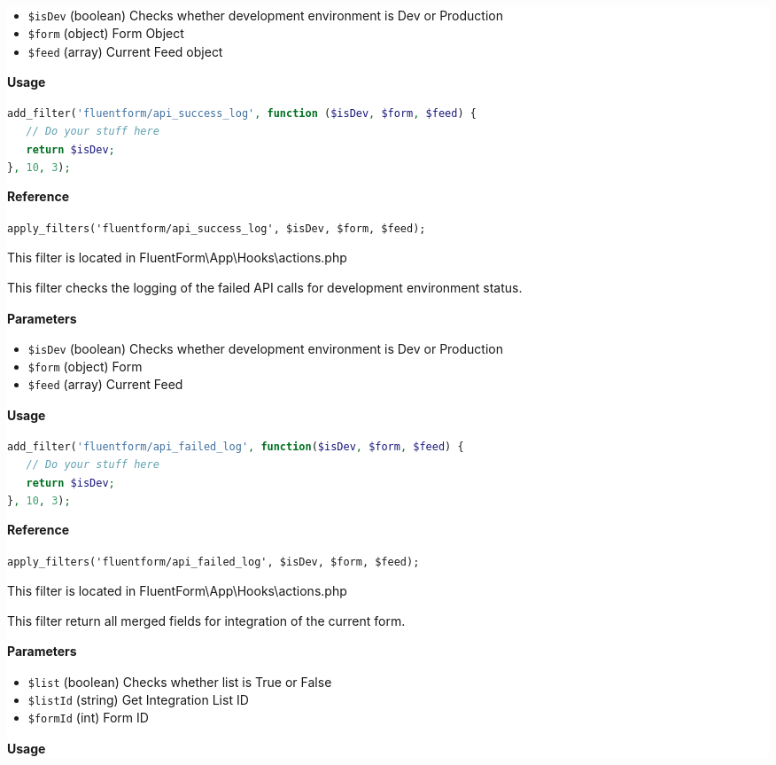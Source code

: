 - `$isDev` (boolean) Checks whether development environment is Dev or Production
- `$form` (object) Form Object
- `$feed` (array) Current Feed object

**Usage**

```php
add_filter('fluentform/api_success_log', function ($isDev, $form, $feed) {
   // Do your stuff here
   return $isDev;
}, 10, 3);

```

**Reference**

`apply_filters('fluentform/api_success_log', $isDev, $form, $feed);`

This filter is located in FluentForm\App\Hooks\actions.php

</explain-block>

<explain-block title="fluentform/api_failed_log">

This filter checks the logging of the failed API calls for development environment status.

**Parameters**

- `$isDev` (boolean) Checks whether development environment is Dev or Production
- `$form` (object) Form
- `$feed` (array) Current Feed

**Usage**

```php
add_filter('fluentform/api_failed_log', function($isDev, $form, $feed) {
   // Do your stuff here
   return $isDev;
}, 10, 3);

```
**Reference**

`apply_filters('fluentform/api_failed_log', $isDev, $form, $feed);`

This filter is located in FluentForm\App\Hooks\actions.php

</explain-block>

<explain-block title="'fluentform/get_integration_merge_fields_' . $integrationName">

This filter return all merged fields for integration of the current form.

**Parameters**

- `$list` (boolean) Checks whether list is True or False
- `$listId` (string) Get Integration List ID
- `$formId` (int) Form ID

**Usage**
